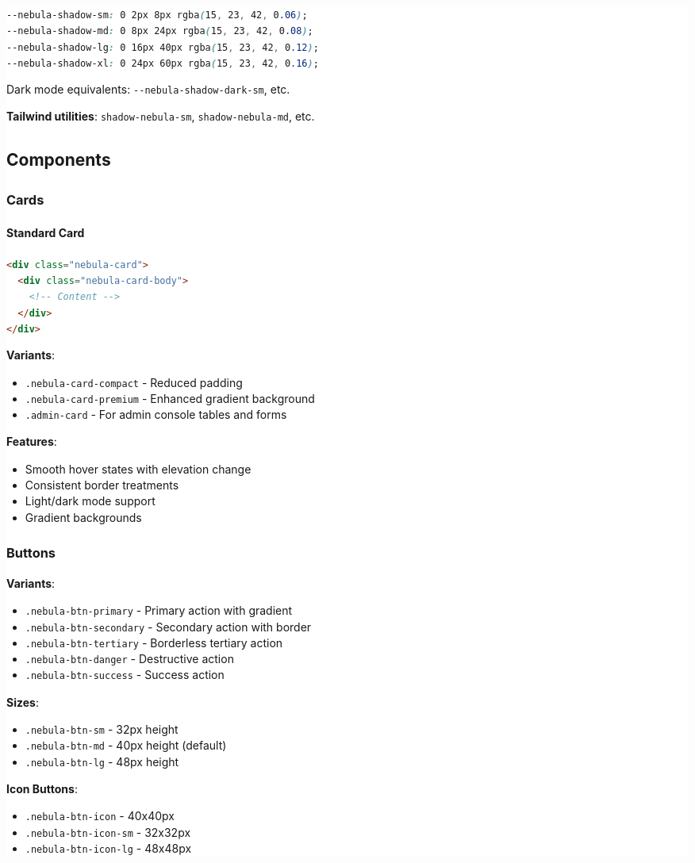 ```css
--nebula-shadow-sm: 0 2px 8px rgba(15, 23, 42, 0.06);
--nebula-shadow-md: 0 8px 24px rgba(15, 23, 42, 0.08);
--nebula-shadow-lg: 0 16px 40px rgba(15, 23, 42, 0.12);
--nebula-shadow-xl: 0 24px 60px rgba(15, 23, 42, 0.16);
```

Dark mode equivalents: `--nebula-shadow-dark-sm`, etc.

**Tailwind utilities**: `shadow-nebula-sm`, `shadow-nebula-md`, etc.

## Components

### Cards

#### Standard Card
```html
<div class="nebula-card">
  <div class="nebula-card-body">
    <!-- Content -->
  </div>
</div>
```

**Variants**:
- `.nebula-card-compact` - Reduced padding
- `.nebula-card-premium` - Enhanced gradient background
- `.admin-card` - For admin console tables and forms

**Features**:
- Smooth hover states with elevation change
- Consistent border treatments
- Light/dark mode support
- Gradient backgrounds

### Buttons

**Variants**:
- `.nebula-btn-primary` - Primary action with gradient
- `.nebula-btn-secondary` - Secondary action with border
- `.nebula-btn-tertiary` - Borderless tertiary action
- `.nebula-btn-danger` - Destructive action
- `.nebula-btn-success` - Success action

**Sizes**:
- `.nebula-btn-sm` - 32px height
- `.nebula-btn-md` - 40px height (default)
- `.nebula-btn-lg` - 48px height

**Icon Buttons**:
- `.nebula-btn-icon` - 40x40px
- `.nebula-btn-icon-sm` - 32x32px
- `.nebula-btn-icon-lg` - 48x48px
